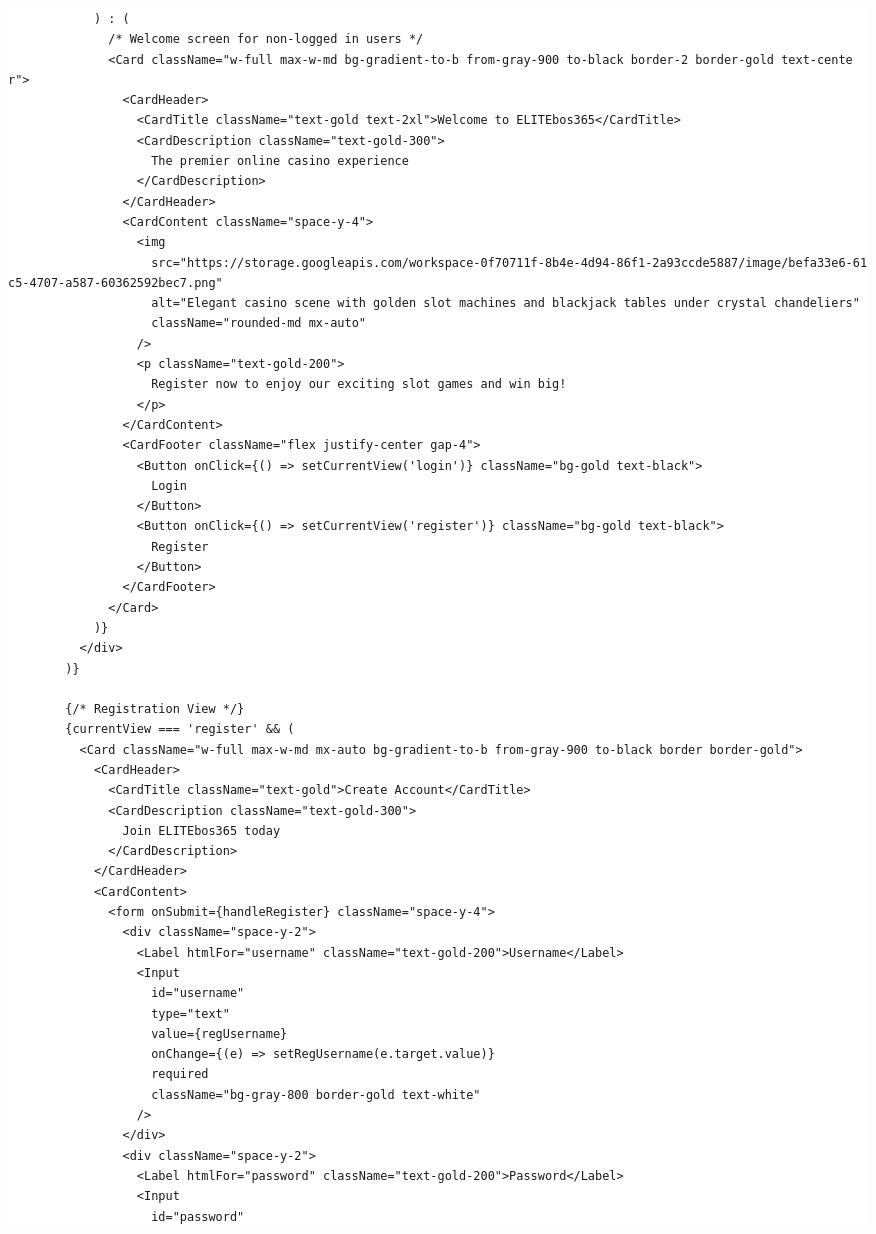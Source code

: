 ```tsx
            ) : (
              /* Welcome screen for non-logged in users */
              <Card className="w-full max-w-md bg-gradient-to-b from-gray-900 to-black border-2 border-gold text-center">
                <CardHeader>
                  <CardTitle className="text-gold text-2xl">Welcome to ELITEbos365</CardTitle>
                  <CardDescription className="text-gold-300">
                    The premier online casino experience
                  </CardDescription>
                </CardHeader>
                <CardContent className="space-y-4">
                  <img 
                    src="https://storage.googleapis.com/workspace-0f70711f-8b4e-4d94-86f1-2a93ccde5887/image/befa33e6-61c5-4707-a587-60362592bec7.png" 
                    alt="Elegant casino scene with golden slot machines and blackjack tables under crystal chandeliers" 
                    className="rounded-md mx-auto"
                  />
                  <p className="text-gold-200">
                    Register now to enjoy our exciting slot games and win big!
                  </p>
                </CardContent>
                <CardFooter className="flex justify-center gap-4">
                  <Button onClick={() => setCurrentView('login')} className="bg-gold text-black">
                    Login
                  </Button>
                  <Button onClick={() => setCurrentView('register')} className="bg-gold text-black">
                    Register
                  </Button>
                </CardFooter>
              </Card>
            )}
          </div>
        )}

        {/* Registration View */}
        {currentView === 'register' && (
          <Card className="w-full max-w-md mx-auto bg-gradient-to-b from-gray-900 to-black border border-gold">
            <CardHeader>
              <CardTitle className="text-gold">Create Account</CardTitle>
              <CardDescription className="text-gold-300">
                Join ELITEbos365 today
              </CardDescription>
            </CardHeader>
            <CardContent>
              <form onSubmit={handleRegister} className="space-y-4">
                <div className="space-y-2">
                  <Label htmlFor="username" className="text-gold-200">Username</Label>
                  <Input
                    id="username"
                    type="text"
                    value={regUsername}
                    onChange={(e) => setRegUsername(e.target.value)}
                    required
                    className="bg-gray-800 border-gold text-white"
                  />
                </div>
                <div className="space-y-2">
                  <Label htmlFor="password" className="text-gold-200">Password</Label>
                  <Input
                    id="password"
```